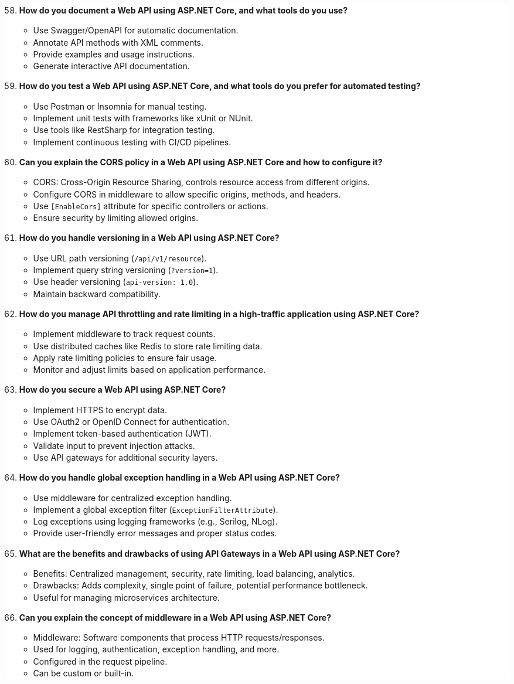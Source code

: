 58. **How do you document a Web API using ASP.NET Core, and what tools do you use?**
    - Use Swagger/OpenAPI for automatic documentation.
    - Annotate API methods with XML comments.
    - Provide examples and usage instructions.
    - Generate interactive API documentation.

59. **How do you test a Web API using ASP.NET Core, and what tools do you prefer for automated testing?**
    - Use Postman or Insomnia for manual testing.
    - Implement unit tests with frameworks like xUnit or NUnit.
    - Use tools like RestSharp for integration testing.
    - Implement continuous testing with CI/CD pipelines.

60. **Can you explain the CORS policy in a Web API using ASP.NET Core and how to configure it?**
    - CORS: Cross-Origin Resource Sharing, controls resource access from different origins.
    - Configure CORS in middleware to allow specific origins, methods, and headers.
    - Use `[EnableCors]` attribute for specific controllers or actions.
    - Ensure security by limiting allowed origins.

61. **How do you handle versioning in a Web API using ASP.NET Core?**
    - Use URL path versioning (`/api/v1/resource`).
    - Implement query string versioning (`?version=1`).
    - Use header versioning (`api-version: 1.0`).
    - Maintain backward compatibility.

62. **How do you manage API throttling and rate limiting in a high-traffic application using ASP.NET Core?**
    - Implement middleware to track request counts.
    - Use distributed caches like Redis to store rate limiting data.
    - Apply rate limiting policies to ensure fair usage.
    - Monitor and adjust limits based on application performance.

63. **How do you secure a Web API using ASP.NET Core?**
    - Implement HTTPS to encrypt data.
    - Use OAuth2 or OpenID Connect for authentication.
    - Implement token-based authentication (JWT).
    - Validate input to prevent injection attacks.
    - Use API gateways for additional security layers.

64. **How do you handle global exception handling in a Web API using ASP.NET Core?**
    - Use middleware for centralized exception handling.
    - Implement a global exception filter (`ExceptionFilterAttribute`).
    - Log exceptions using logging frameworks (e.g., Serilog, NLog).
    - Provide user-friendly error messages and proper status codes.

65. **What are the benefits and drawbacks of using API Gateways in a Web API using ASP.NET Core?**
    - Benefits: Centralized management, security, rate limiting, load balancing, analytics.
    - Drawbacks: Adds complexity, single point of failure, potential performance bottleneck.
    - Useful for managing microservices architecture.

66. **Can you explain the concept of middleware in a Web API using ASP.NET Core?**
    - Middleware: Software components that process HTTP requests/responses.
    - Used for logging, authentication, exception handling, and more.
    - Configured in the request pipeline.
    - Can be custom or built-in.
